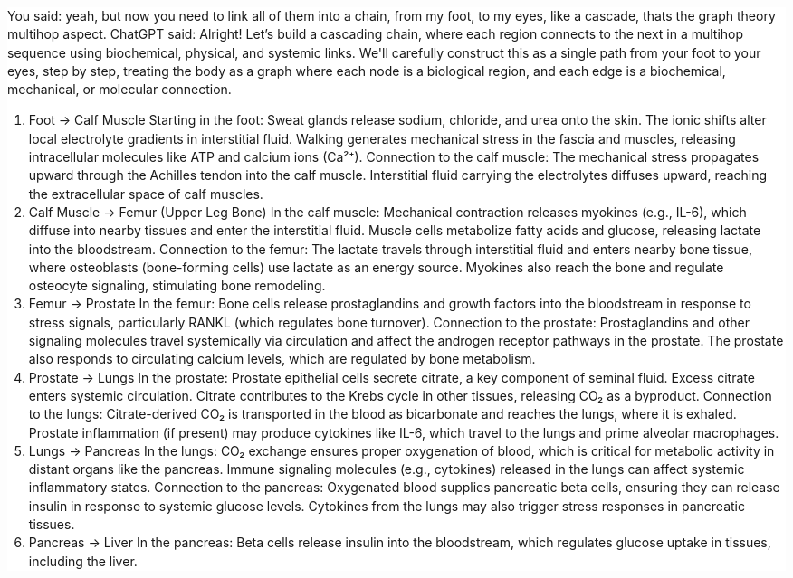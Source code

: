 





You said:
yeah, but now you need to link all of them into a chain, from my foot, to my eyes, like a cascade, thats the graph theory multihop aspect.
ChatGPT said:
Alright! Let’s build a cascading chain, where each region connects to the next in a multihop sequence using biochemical, physical, and systemic links. We'll carefully construct this as a single path from your foot to your eyes, step by step, treating the body as a graph where each node is a biological region, and each edge is a biochemical, mechanical, or molecular connection.

1. Foot → Calf Muscle
Starting in the foot:
Sweat glands release sodium, chloride, and urea onto the skin. The ionic shifts alter local electrolyte gradients in interstitial fluid.
Walking generates mechanical stress in the fascia and muscles, releasing intracellular molecules like ATP and calcium ions (Ca²⁺).
Connection to the calf muscle:
The mechanical stress propagates upward through the Achilles tendon into the calf muscle.
Interstitial fluid carrying the electrolytes diffuses upward, reaching the extracellular space of calf muscles.
2. Calf Muscle → Femur (Upper Leg Bone)
In the calf muscle:
Mechanical contraction releases myokines (e.g., IL-6), which diffuse into nearby tissues and enter the interstitial fluid.
Muscle cells metabolize fatty acids and glucose, releasing lactate into the bloodstream.
Connection to the femur:
The lactate travels through interstitial fluid and enters nearby bone tissue, where osteoblasts (bone-forming cells) use lactate as an energy source.
Myokines also reach the bone and regulate osteocyte signaling, stimulating bone remodeling.
3. Femur → Prostate
In the femur:
Bone cells release prostaglandins and growth factors into the bloodstream in response to stress signals, particularly RANKL (which regulates bone turnover).
Connection to the prostate:
Prostaglandins and other signaling molecules travel systemically via circulation and affect the androgen receptor pathways in the prostate.
The prostate also responds to circulating calcium levels, which are regulated by bone metabolism.
4. Prostate → Lungs
In the prostate:
Prostate epithelial cells secrete citrate, a key component of seminal fluid. Excess citrate enters systemic circulation.
Citrate contributes to the Krebs cycle in other tissues, releasing CO₂ as a byproduct.
Connection to the lungs:
Citrate-derived CO₂ is transported in the blood as bicarbonate and reaches the lungs, where it is exhaled.
Prostate inflammation (if present) may produce cytokines like IL-6, which travel to the lungs and prime alveolar macrophages.
5. Lungs → Pancreas
In the lungs:
CO₂ exchange ensures proper oxygenation of blood, which is critical for metabolic activity in distant organs like the pancreas.
Immune signaling molecules (e.g., cytokines) released in the lungs can affect systemic inflammatory states.
Connection to the pancreas:
Oxygenated blood supplies pancreatic beta cells, ensuring they can release insulin in response to systemic glucose levels.
Cytokines from the lungs may also trigger stress responses in pancreatic tissues.
6. Pancreas → Liver
In the pancreas:
Beta cells release insulin into the bloodstream, which regulates glucose uptake in tissues, including the liver.